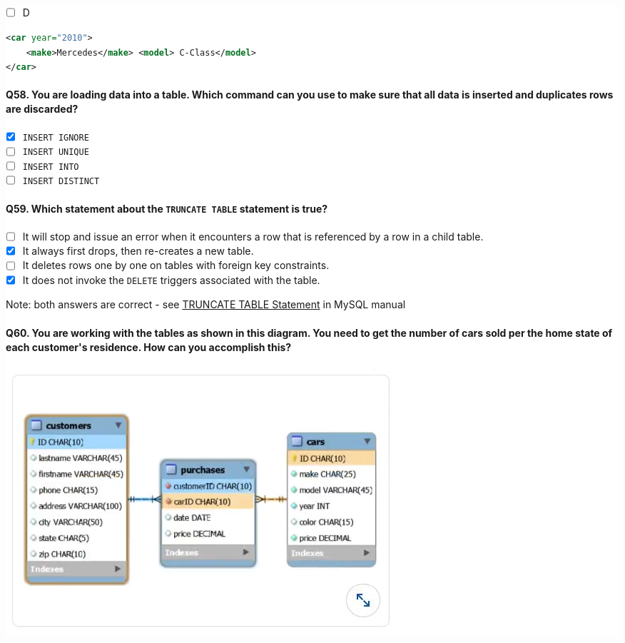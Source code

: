 - [ ] D

```xml
<car year="2010">
    <make>Mercedes</make> <model> C-Class</model>
</car>
```

#### Q58. You are loading data into a table. Which command can you use to make sure that all data is inserted and duplicates rows are discarded?

- [x] `INSERT IGNORE`
- [ ] `INSERT UNIQUE`
- [ ] `INSERT INTO`
- [ ] `INSERT DISTINCT`

#### Q59. Which statement about the `TRUNCATE TABLE` statement is true?

- [ ] It will stop and issue an error when it encounters a row that is referenced by a row in a child table.
- [x] It always first drops, then re-creates a new table.
- [ ] It deletes rows one by one on tables with foreign key constraints.
- [x] It does not invoke the `DELETE` triggers associated with the table.

Note: both answers are correct - see [TRUNCATE TABLE Statement](https://dev.mysql.com/doc/refman/8.0/en/truncate-table.html) in MySQL manual

#### Q60. You are working with the tables as shown in this diagram. You need to get the number of cars sold per the home state of each customer's residence. How can you accomplish this?

![mysql Q61](images/mysql_q61.png?raw=true)
